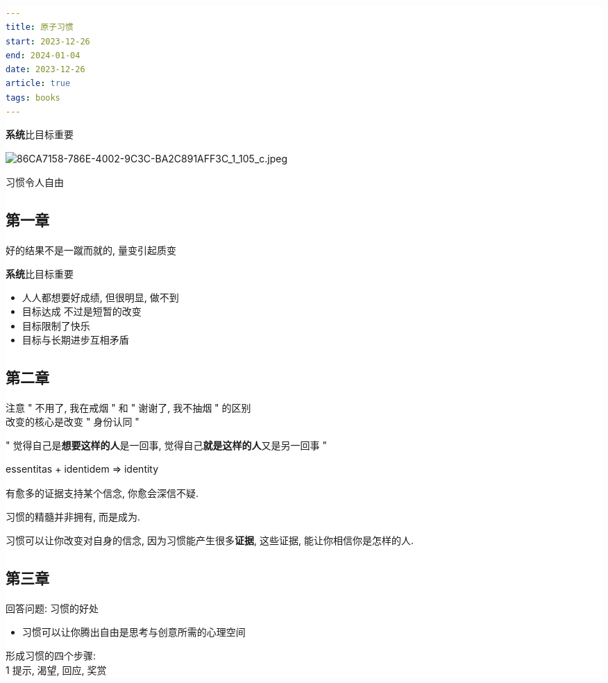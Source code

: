 ```yaml
---
title: 原子习惯
start: 2023-12-26
end: 2024-01-04
date: 2023-12-26
article: true
tags: books
---
```


**系统**比目标重要

![86CA7158-786E-4002-9C3C-BA2C891AFF3C_1_105_c.jpeg](http://oss.naglfar28.com/naglfar28/202401021228732.jpeg)

<iframe style="border-radius:12px" src="https://open.spotify.com/embed/track/1SiuIqE9gwJoOb9hCbYr0C?utm_source=generator&theme=0" width="100%" height="152" frameBorder="0" allowfullscreen="" allow="autoplay; clipboard-write; encrypted-media; fullscreen; picture-in-picture" loading="lazy"></iframe>
<iframe frameborder="no" border="0" marginwidth="0" marginheight="0" width=330 height=86 src="//music.163.com/outchain/player?type=2&id=34078318&auto=0&height=66"></iframe>
习惯令人自由

## 第一章

好的结果不是一蹴而就的, 量变引起质变

**系统**比目标重要

- 人人都想要好成绩, 但很明显, 做不到
- 目标达成 不过是短暂的改变
- 目标限制了快乐
- 目标与长期进步互相矛盾

## 第二章

注意 " 不用了, 我在戒烟 " 和 " 谢谢了, 我不抽烟 " 的区别  
改变的核心是改变 " 身份认同 "

" 觉得自己是**想要这样的人**是一回事, 觉得自己**就是这样的人**又是另一回事 "

essentitas + identidem => identity

有愈多的证据支持某个信念, 你愈会深信不疑.

习惯的精髓并非拥有, 而是成为.

习惯可以让你改变对自身的信念, 因为习惯能产生很多**证据**, 这些证据, 能让你相信你是怎样的人.

## 第三章

回答问题: 习惯的好处

- 习惯可以让你腾出自由是思考与创意所需的心理空间

形成习惯的四个步骤:  
1 提示, 渴望, 回应, 奖赏
